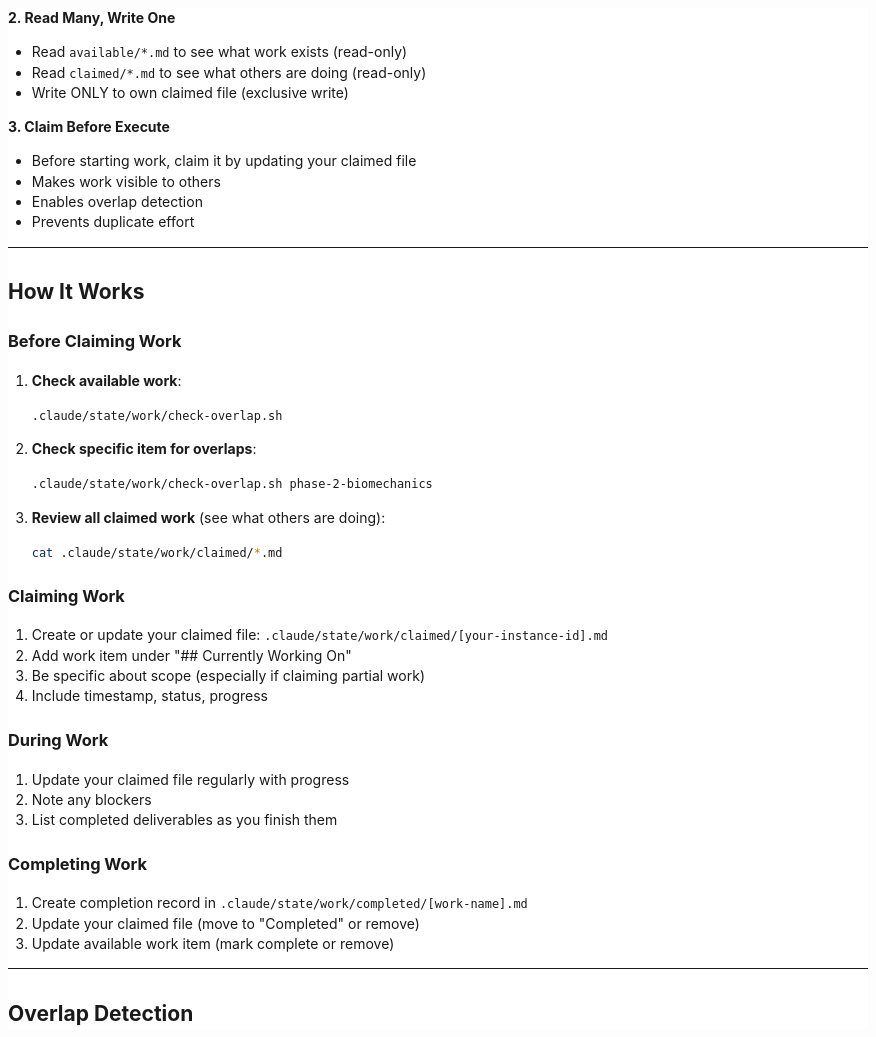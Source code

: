 **2. Read Many, Write One**
- Read `available/*.md` to see what work exists (read-only)
- Read `claimed/*.md` to see what others are doing (read-only)
- Write ONLY to own claimed file (exclusive write)

**3. Claim Before Execute**
- Before starting work, claim it by updating your claimed file
- Makes work visible to others
- Enables overlap detection
- Prevents duplicate effort

---

## How It Works

### Before Claiming Work

1. **Check available work**:
   ```bash
   .claude/state/work/check-overlap.sh
   ```

2. **Check specific item for overlaps**:
   ```bash
   .claude/state/work/check-overlap.sh phase-2-biomechanics
   ```

3. **Review all claimed work** (see what others are doing):
   ```bash
   cat .claude/state/work/claimed/*.md
   ```

### Claiming Work

1. Create or update your claimed file: `.claude/state/work/claimed/[your-instance-id].md`
2. Add work item under "## Currently Working On"
3. Be specific about scope (especially if claiming partial work)
4. Include timestamp, status, progress

### During Work

1. Update your claimed file regularly with progress
2. Note any blockers
3. List completed deliverables as you finish them

### Completing Work

1. Create completion record in `.claude/state/work/completed/[work-name].md`
2. Update your claimed file (move to "Completed" or remove)
3. Update available work item (mark complete or remove)

---

## Overlap Detection
